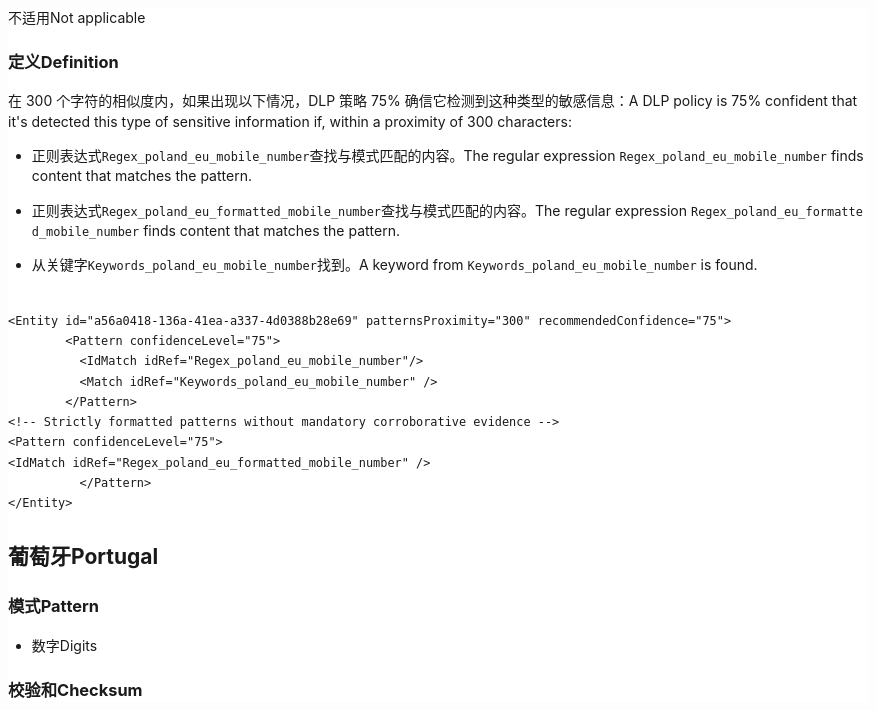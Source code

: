 <span data-ttu-id="c3268-305">不适用</span><span class="sxs-lookup"><span data-stu-id="c3268-305">Not applicable</span></span>
  
### <a name="definition"></a><span data-ttu-id="c3268-306">定义</span><span class="sxs-lookup"><span data-stu-id="c3268-306">Definition</span></span>

<span data-ttu-id="c3268-307">在 300 个字符的相似度内，如果出现以下情况，DLP 策略 75% 确信它检测到这种类型的敏感信息：</span><span class="sxs-lookup"><span data-stu-id="c3268-307">A DLP policy is 75% confident that it's detected this type of sensitive information if, within a proximity of 300 characters:</span></span>
  
- <span data-ttu-id="c3268-308">正则表达式`Regex_poland_eu_mobile_number`查找与模式匹配的内容。</span><span class="sxs-lookup"><span data-stu-id="c3268-308">The regular expression  `Regex_poland_eu_mobile_number` finds content that matches the pattern.</span></span> 
    
- <span data-ttu-id="c3268-309">正则表达式`Regex_poland_eu_formatted_mobile_number`查找与模式匹配的内容。</span><span class="sxs-lookup"><span data-stu-id="c3268-309">The regular expression  `Regex_poland_eu_formatted_mobile_number` finds content that matches the pattern.</span></span> 
    
- <span data-ttu-id="c3268-310">从关键字`Keywords_poland_eu_mobile_number`找到。</span><span class="sxs-lookup"><span data-stu-id="c3268-310">A keyword from  `Keywords_poland_eu_mobile_number` is found.</span></span> 
    
```
 
<Entity id="a56a0418-136a-41ea-a337-4d0388b28e69" patternsProximity="300" recommendedConfidence="75">
        <Pattern confidenceLevel="75">
          <IdMatch idRef="Regex_poland_eu_mobile_number"/>
          <Match idRef="Keywords_poland_eu_mobile_number" />
        </Pattern>
<!-- Strictly formatted patterns without mandatory corroborative evidence -->
<Pattern confidenceLevel="75">
<IdMatch idRef="Regex_poland_eu_formatted_mobile_number" />
          </Pattern>
</Entity>
```

## <a name="portugal"></a><span data-ttu-id="c3268-311">葡萄牙</span><span class="sxs-lookup"><span data-stu-id="c3268-311">Portugal</span></span>

### <a name="pattern"></a><span data-ttu-id="c3268-312">模式</span><span class="sxs-lookup"><span data-stu-id="c3268-312">Pattern</span></span>

-  <span data-ttu-id="c3268-313">数字</span><span class="sxs-lookup"><span data-stu-id="c3268-313">Digits</span></span> 
    
### <a name="checksum"></a><span data-ttu-id="c3268-314">校验和</span><span class="sxs-lookup"><span data-stu-id="c3268-314">Checksum</span></span>
